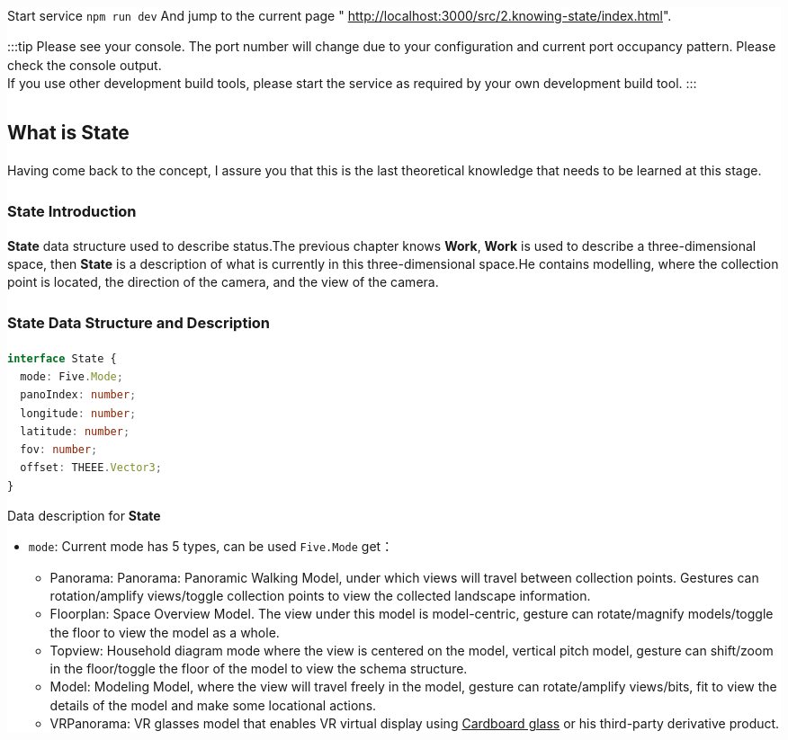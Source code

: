 </TableItem>
</Tabs>

Start service `npm run dev` And jump to the current page " <http://localhost:3000/src/2.knowing-state/index.html>".

:::tip
Please see your console. The port number will change due to your configuration and current port occupancy pattern. Please check the console output.  
If you use other development build tools, please start the service as required by your own development build tool.
:::

## What is State

Having come back to the concept, I assure you that this is the last theoretical knowledge that needs to be learned at this stage.

### State Introduction

**State** data structure used to describe status.The previous chapter knows **Work**, **Work** is used to describe a three-dimensional space, then **State** is a description of what is currently in this three-dimensional space.He contains modelling, where the collection point is located, the direction of the camera, and the view of the camera.

### State Data Structure and Description

```ts
interface State {
  mode: Five.Mode;
  panoIndex: number;
  longitude: number;
  latitude: number;
  fov: number;
  offset: THEEE.Vector3;
}
```

Data description for **State**

- `mode`: Current mode has 5 types,
  can be used `Five.Mode` get：

  - Panorama: Panorama: Panoramic Walking Model, under which views will travel between collection points. Gestures can rotation/amplify views/toggle collection points to view the collected landscape information.
  - Floorplan: Space Overview Model. The view under this model is model-centric, gesture can rotate/magnify models/toggle the floor to view the model as a whole.
  - Topview: Household diagram mode where the view is centered on the model, vertical pitch model, gesture can shift/zoom in the floor/toggle the floor of the model to view the schema structure.
  - Model: Modeling Model, where the view will travel freely in the model, gesture can rotate/amplify views/bits, fit to view the details of the model and make some locational actions.
  - VRPanorama: VR glasses model that enables VR virtual display using [Cardboard glass](https://arvr.google.com/cardboard/) or his third-party derivative product.
